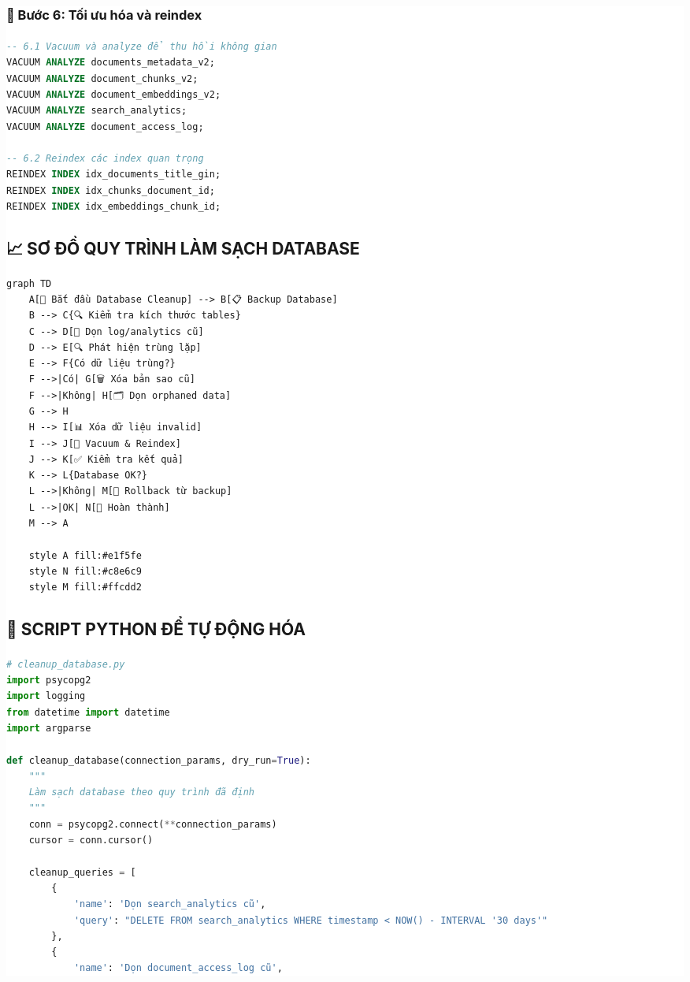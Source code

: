 ### **🔧 Bước 6: Tối ưu hóa và reindex**

```sql
-- 6.1 Vacuum và analyze để thu hồi không gian
VACUUM ANALYZE documents_metadata_v2;
VACUUM ANALYZE document_chunks_v2;
VACUUM ANALYZE document_embeddings_v2;
VACUUM ANALYZE search_analytics;
VACUUM ANALYZE document_access_log;

-- 6.2 Reindex các index quan trọng
REINDEX INDEX idx_documents_title_gin;
REINDEX INDEX idx_chunks_document_id;
REINDEX INDEX idx_embeddings_chunk_id;
```

## 📈 **SƠ ĐỒ QUY TRÌNH LÀM SẠCH DATABASE**

```mermaid
graph TD
    A[🚀 Bắt đầu Database Cleanup] --> B[📋 Backup Database]
    B --> C{🔍 Kiểm tra kích thước tables}
    C --> D[🧹 Dọn log/analytics cũ]
    D --> E[🔍 Phát hiện trùng lặp]
    E --> F{Có dữ liệu trùng?}
    F -->|Có| G[🗑️ Xóa bản sao cũ]
    F -->|Không| H[🗂️ Dọn orphaned data]
    G --> H
    H --> I[📊 Xóa dữ liệu invalid]
    I --> J[🔧 Vacuum & Reindex]
    J --> K[✅ Kiểm tra kết quả]
    K --> L{Database OK?}
    L -->|Không| M[🔄 Rollback từ backup]
    L -->|OK| N[🎉 Hoàn thành]
    M --> A
    
    style A fill:#e1f5fe
    style N fill:#c8e6c9
    style M fill:#ffcdd2
```

## 🎯 **SCRIPT PYTHON ĐỂ TỰ ĐỘNG HÓA**

```python
# cleanup_database.py
import psycopg2
import logging
from datetime import datetime
import argparse

def cleanup_database(connection_params, dry_run=True):
    """
    Làm sạch database theo quy trình đã định
    """
    conn = psycopg2.connect(**connection_params)
    cursor = conn.cursor()
    
    cleanup_queries = [
        {
            'name': 'Dọn search_analytics cũ',
            'query': "DELETE FROM search_analytics WHERE timestamp < NOW() - INTERVAL '30 days'"
        },
        {
            'name': 'Dọn document_access_log cũ', 
```